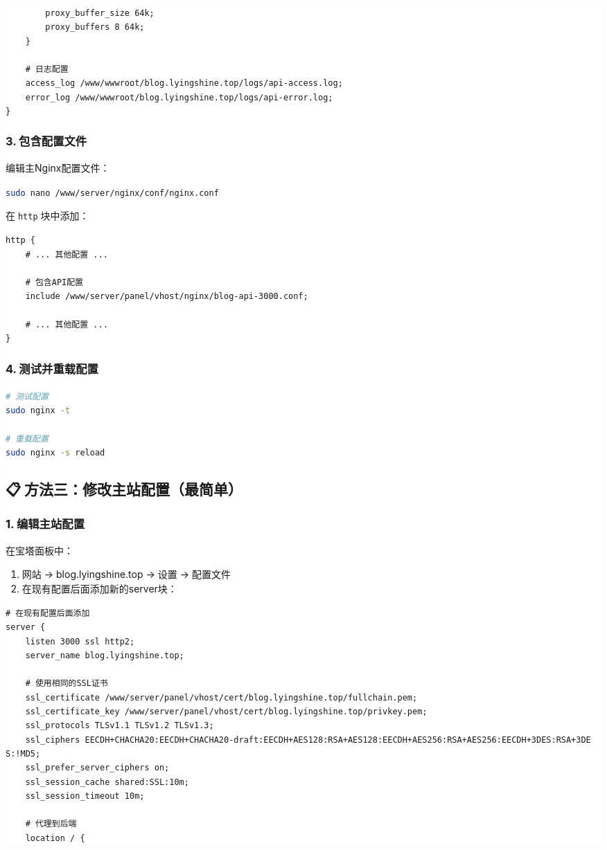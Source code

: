 ```nginx
        proxy_buffer_size 64k;
        proxy_buffers 8 64k;
    }
    
    # 日志配置
    access_log /www/wwwroot/blog.lyingshine.top/logs/api-access.log;
    error_log /www/wwwroot/blog.lyingshine.top/logs/api-error.log;
}
```

### 3. 包含配置文件

编辑主Nginx配置文件：
```bash
sudo nano /www/server/nginx/conf/nginx.conf
```

在 `http` 块中添加：
```nginx
http {
    # ... 其他配置 ...
    
    # 包含API配置
    include /www/server/panel/vhost/nginx/blog-api-3000.conf;
    
    # ... 其他配置 ...
}
```

### 4. 测试并重载配置

```bash
# 测试配置
sudo nginx -t

# 重载配置
sudo nginx -s reload
```

## 📋 方法三：修改主站配置（最简单）

### 1. 编辑主站配置

在宝塔面板中：
1. 网站 → blog.lyingshine.top → 设置 → 配置文件
2. 在现有配置后面添加新的server块：

```nginx
# 在现有配置后面添加
server {
    listen 3000 ssl http2;
    server_name blog.lyingshine.top;
    
    # 使用相同的SSL证书
    ssl_certificate /www/server/panel/vhost/cert/blog.lyingshine.top/fullchain.pem;
    ssl_certificate_key /www/server/panel/vhost/cert/blog.lyingshine.top/privkey.pem;
    ssl_protocols TLSv1.1 TLSv1.2 TLSv1.3;
    ssl_ciphers EECDH+CHACHA20:EECDH+CHACHA20-draft:EECDH+AES128:RSA+AES128:EECDH+AES256:RSA+AES256:EECDH+3DES:RSA+3DES:!MD5;
    ssl_prefer_server_ciphers on;
    ssl_session_cache shared:SSL:10m;
    ssl_session_timeout 10m;
    
    # 代理到后端
    location / {
```